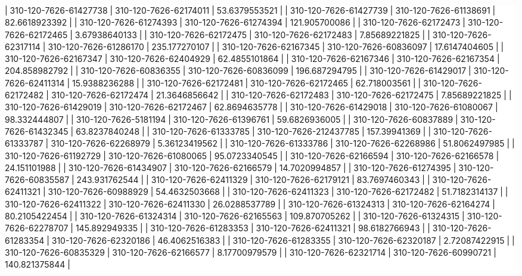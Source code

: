 | 310-120-7626-61427738 | 310-120-7626-62174011 | 53.6379553521 |
| 310-120-7626-61427739 | 310-120-7626-61138691 | 82.6618923392 |
| 310-120-7626-61274393 | 310-120-7626-61274394 | 121.905700086 |
| 310-120-7626-62172473 | 310-120-7626-62172465 | 3.67938640133 |
| 310-120-7626-62172475 | 310-120-7626-62172483 | 7.85689221825 |
| 310-120-7626-62317114 | 310-120-7626-61286170 | 235.177270107 |
| 310-120-7626-62167345 | 310-120-7626-60836097 | 17.6147404605 |
| 310-120-7626-62167347 | 310-120-7626-62404929 | 62.4855101864 |
| 310-120-7626-62167346 | 310-120-7626-62167354 | 204.858982792 |
| 310-120-7626-60836355 | 310-120-7626-60836099 | 196.687294795 |
| 310-120-7626-61429017 | 310-120-7626-62411314 | 15.9388236288 |
| 310-120-7626-62172481 | 310-120-7626-62172465 | 62.718003561 |
| 310-120-7626-62172482 | 310-120-7626-62172474 | 21.3646856642 |
| 310-120-7626-62172483 | 310-120-7626-62172475 | 7.85689221825 |
| 310-120-7626-61429019 | 310-120-7626-62172467 | 62.8694635778 |
| 310-120-7626-61429018 | 310-120-7626-61080067 | 98.332444807 |
| 310-120-7626-5181194 | 310-120-7626-61396761 | 59.6826936005 |
| 310-120-7626-60837889 | 310-120-7626-61432345 | 63.8237840248 |
| 310-120-7626-61333785 | 310-120-7626-212437785 | 157.39941369 |
| 310-120-7626-61333787 | 310-120-7626-62268979 | 5.36123419562 |
| 310-120-7626-61333786 | 310-120-7626-62268986 | 51.8062497985 |
| 310-120-7626-61192729 | 310-120-7626-61080065 | 95.0723340545 |
| 310-120-7626-62166594 | 310-120-7626-62166578 | 24.151101988 |
| 310-120-7626-61434907 | 310-120-7626-62166579 | 14.7020994857 |
| 310-120-7626-61274395 | 310-120-7626-60835587 | 243.931762544 |
| 310-120-7626-62411329 | 310-120-7626-62179121 | 83.7697460343 |
| 310-120-7626-62411321 | 310-120-7626-60988929 | 54.4632503668 |
| 310-120-7626-62411323 | 310-120-7626-62172482 | 51.7182314137 |
| 310-120-7626-62411322 | 310-120-7626-62411330 | 26.0288537789 |
| 310-120-7626-61324313 | 310-120-7626-62164274 | 80.2105422454 |
| 310-120-7626-61324314 | 310-120-7626-62165563 | 109.870705262 |
| 310-120-7626-61324315 | 310-120-7626-62278707 | 145.892949335 |
| 310-120-7626-61283353 | 310-120-7626-62411321 | 98.6182766943 |
| 310-120-7626-61283354 | 310-120-7626-62320186 | 46.4062516383 |
| 310-120-7626-61283355 | 310-120-7626-62320187 | 2.72087422915 |
| 310-120-7626-60835329 | 310-120-7626-62166577 | 8.17700979579 |
| 310-120-7626-62321714 | 310-120-7626-60990721 | 140.821375844 |